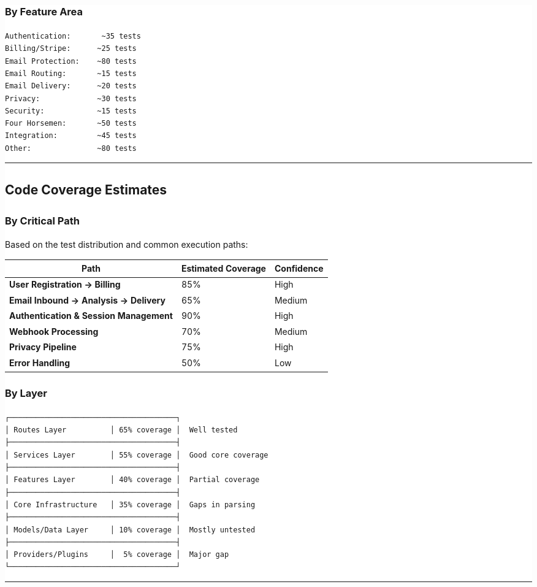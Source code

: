 ### By Feature Area

```
Authentication:       ~35 tests
Billing/Stripe:      ~25 tests
Email Protection:    ~80 tests
Email Routing:       ~15 tests
Email Delivery:      ~20 tests
Privacy:             ~30 tests
Security:            ~15 tests
Four Horsemen:       ~50 tests
Integration:         ~45 tests
Other:               ~80 tests
```

---

## Code Coverage Estimates

### By Critical Path

Based on the test distribution and common execution paths:

| Path | Estimated Coverage | Confidence |
|------|-------------------|------------|
| **User Registration → Billing** | 85% | High |
| **Email Inbound → Analysis → Delivery** | 65% | Medium |
| **Authentication & Session Management** | 90% | High |
| **Webhook Processing** | 70% | Medium |
| **Privacy Pipeline** | 75% | High |
| **Error Handling** | 50% | Low |

### By Layer

```
┌──────────────────────────────────────┐
│ Routes Layer          │ 65% coverage │  Well tested
├──────────────────────────────────────┤
│ Services Layer        │ 55% coverage │  Good core coverage
├──────────────────────────────────────┤
│ Features Layer        │ 40% coverage │  Partial coverage
├──────────────────────────────────────┤
│ Core Infrastructure   │ 35% coverage │  Gaps in parsing
├──────────────────────────────────────┤
│ Models/Data Layer     │ 10% coverage │  Mostly untested
├──────────────────────────────────────┤
│ Providers/Plugins     │  5% coverage │  Major gap
└──────────────────────────────────────┘
```

---